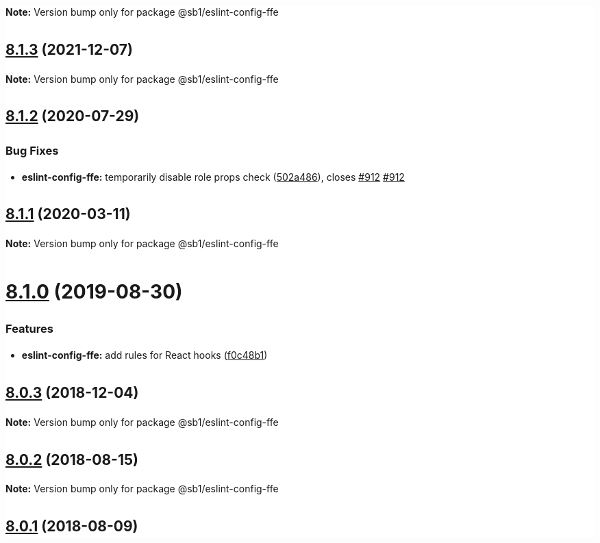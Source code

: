 **Note:** Version bump only for package @sb1/eslint-config-ffe

## [8.1.3](https://github.com/SpareBank1/designsystem/compare/@sb1/eslint-config-ffe@8.1.2...@sb1/eslint-config-ffe@8.1.3) (2021-12-07)

**Note:** Version bump only for package @sb1/eslint-config-ffe

## [8.1.2](https://github.com/SpareBank1/designsystem/compare/@sb1/eslint-config-ffe@8.1.1...@sb1/eslint-config-ffe@8.1.2) (2020-07-29)

### Bug Fixes

-   **eslint-config-ffe:** temporarily disable role props check ([502a486](https://github.com/SpareBank1/designsystem/commit/502a486d5114d4994144dc52fb1982ba3412ebb8)), closes [#912](https://github.com/SpareBank1/designsystem/issues/912) [#912](https://github.com/SpareBank1/designsystem/issues/912)

## [8.1.1](https://github.com/SpareBank1/designsystem/compare/@sb1/eslint-config-ffe@8.1.0...@sb1/eslint-config-ffe@8.1.1) (2020-03-11)

**Note:** Version bump only for package @sb1/eslint-config-ffe

# [8.1.0](https://github.com/SpareBank1/designsystem/compare/@sb1/eslint-config-ffe@8.0.3...@sb1/eslint-config-ffe@8.1.0) (2019-08-30)

### Features

-   **eslint-config-ffe:** add rules for React hooks ([f0c48b1](https://github.com/SpareBank1/designsystem/commit/f0c48b1))

## [8.0.3](https://github.com/SpareBank1/designsystem/compare/@sb1/eslint-config-ffe@8.0.2...@sb1/eslint-config-ffe@8.0.3) (2018-12-04)

**Note:** Version bump only for package @sb1/eslint-config-ffe

<a name="8.0.2"></a>

## [8.0.2](https://github.com/SpareBank1/designsystem/compare/@sb1/eslint-config-ffe@8.0.1...@sb1/eslint-config-ffe@8.0.2) (2018-08-15)

**Note:** Version bump only for package @sb1/eslint-config-ffe

<a name="8.0.1"></a>

## [8.0.1](https://github.com/SpareBank1/designsystem/compare/@sb1/eslint-config-ffe@8.0.0...@sb1/eslint-config-ffe@8.0.1) (2018-08-09)
